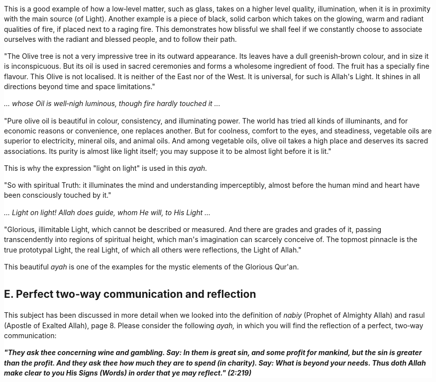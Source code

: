 This is a good example of how a low‑level matter, such as glass, takes
on a higher level quality, illumination, when it is in proximity with
the main source (of Light). Another example is a piece of black, solid
carbon which takes on the glowing, warm and radiant qualities of fire,
if placed next to a raging fire. This demonstrates how blissful we shall
feel if we constantly choose to associate ourselves with the radiant and
blessed people, and to follow their path.

"The Olive tree is not a very impressive tree in its outward
appear­ance. Its leaves have a dull greenish‑brown colour, and in size
it is inconspicuous. But its oil is used in sacred ceremonies and forms
a wholesome ingredient of food. The fruit has a specially fine flavour.
This Olive is not localised. It is neither of the East nor of the West.
It is universal, for such is Allah's Light. It shines in all directions
beyond time and space limitations."

*... whose Oil is well‑nigh luminous, though fire hardly touched it ...*

"Pure olive oil is beautiful in colour, consistency, and illuminating
power. The world has tried all kinds of illuminants, and for economic
reasons or convenience, one replaces another. But for coolness, comfort
to the eyes, and steadiness, vegetable oils are superior to electricity,
mineral oils, and animal oils. And among vegetable oils, olive oil takes
a high place and deserves its sacred associations. Its purity is almost
like light itself; you may suppose it to be almost light before it is
lit."

This is why the expression "light on light" is used in this *ayah.*

"So with spiritual Truth: it illuminates the mind and understanding
imperceptibly, almost before the human mind and heart have been
consciously touched by it."

*... Light on light! Allah does guide, whom He will, to His Light ...*

"Glorious, illimitable Light, which cannot be described or measured. And
there are grades and grades of it, passing transcendently into regions
of spiritual height, which man's imagination can scarcely conceive of.
The topmost pinnacle is the true prototypal Light, the real Light, of
which all others were reflections, the Light of Allah."

This beautiful *ayah* is one of the examples for the mystic elements of
the Glorious Qur'an.

E. Perfect two‑way communication and reflection
-----------------------------------------------

This subject has been discussed in more detail when we looked into the
definition of *nabiy* (Prophet of Almighty Allah) and rasul (Apostle of
Exalted Allah), page 8. Please consider the following *ayah,* in which
you will find the reflection of a perfect, two‑way communication:

***"They ask thee concerning wine and gambling. Say: In them is great
sin, and some profit for mankind, but the sin is greater than the
profit. And they ask thee how much they are to spend (in charity). Say:
What is beyond your needs. Thus doth Allah make clear to you His Signs
(Words) in order that ye may reflect." (2:219)***
